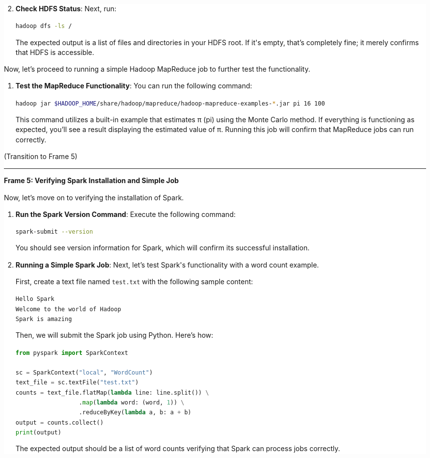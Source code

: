 2. **Check HDFS Status**:
   Next, run:
   ```bash
   hadoop dfs -ls /
   ```
   The expected output is a list of files and directories in your HDFS root. If it's empty, that’s completely fine; it merely confirms that HDFS is accessible.

Now, let’s proceed to running a simple Hadoop MapReduce job to further test the functionality.

1. **Test the MapReduce Functionality**:
   You can run the following command:
   ```bash
   hadoop jar $HADOOP_HOME/share/hadoop/mapreduce/hadoop-mapreduce-examples-*.jar pi 16 100
   ```
   This command utilizes a built-in example that estimates π (pi) using the Monte Carlo method. If everything is functioning as expected, you’ll see a result displaying the estimated value of π. Running this job will confirm that MapReduce jobs can run correctly.

(Transition to Frame 5)

---

**Frame 5: Verifying Spark Installation and Simple Job**

Now, let’s move on to verifying the installation of Spark. 

1. **Run the Spark Version Command**:
   Execute the following command:
   ```bash
   spark-submit --version
   ```
   You should see version information for Spark, which will confirm its successful installation.

2. **Running a Simple Spark Job**:
   Next, let’s test Spark's functionality with a word count example. 

   First, create a text file named `test.txt` with the following sample content:
   ```
   Hello Spark
   Welcome to the world of Hadoop
   Spark is amazing
   ```
   Then, we will submit the Spark job using Python. Here’s how:
   ```python
   from pyspark import SparkContext

   sc = SparkContext("local", "WordCount")
   text_file = sc.textFile("test.txt")
   counts = text_file.flatMap(lambda line: line.split()) \
                     .map(lambda word: (word, 1)) \
                     .reduceByKey(lambda a, b: a + b)
   output = counts.collect()
   print(output)
   ```
   The expected output should be a list of word counts verifying that Spark can process jobs correctly. 
